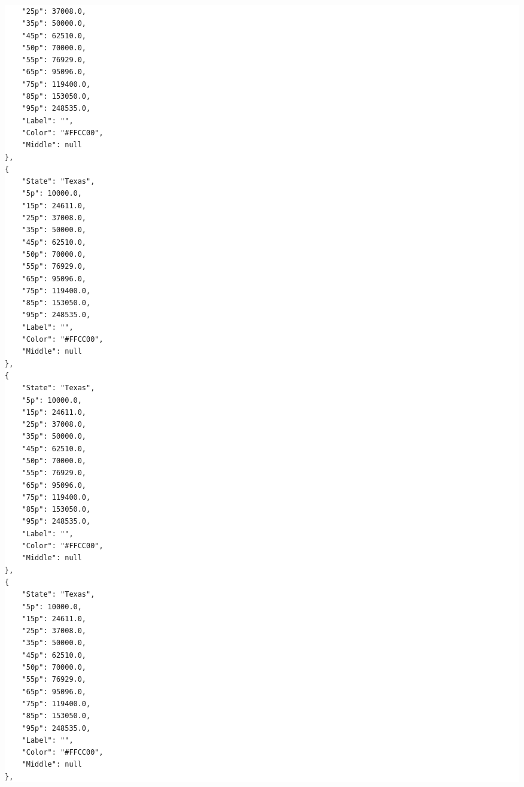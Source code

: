         "25p": 37008.0,
        "35p": 50000.0,
        "45p": 62510.0,
        "50p": 70000.0,
        "55p": 76929.0,
        "65p": 95096.0,
        "75p": 119400.0,
        "85p": 153050.0,
        "95p": 248535.0,
        "Label": "",
        "Color": "#FFCC00",
        "Middle": null
    },
    {
        "State": "Texas",
        "5p": 10000.0,
        "15p": 24611.0,
        "25p": 37008.0,
        "35p": 50000.0,
        "45p": 62510.0,
        "50p": 70000.0,
        "55p": 76929.0,
        "65p": 95096.0,
        "75p": 119400.0,
        "85p": 153050.0,
        "95p": 248535.0,
        "Label": "",
        "Color": "#FFCC00",
        "Middle": null
    },
    {
        "State": "Texas",
        "5p": 10000.0,
        "15p": 24611.0,
        "25p": 37008.0,
        "35p": 50000.0,
        "45p": 62510.0,
        "50p": 70000.0,
        "55p": 76929.0,
        "65p": 95096.0,
        "75p": 119400.0,
        "85p": 153050.0,
        "95p": 248535.0,
        "Label": "",
        "Color": "#FFCC00",
        "Middle": null
    },
    {
        "State": "Texas",
        "5p": 10000.0,
        "15p": 24611.0,
        "25p": 37008.0,
        "35p": 50000.0,
        "45p": 62510.0,
        "50p": 70000.0,
        "55p": 76929.0,
        "65p": 95096.0,
        "75p": 119400.0,
        "85p": 153050.0,
        "95p": 248535.0,
        "Label": "",
        "Color": "#FFCC00",
        "Middle": null
    },